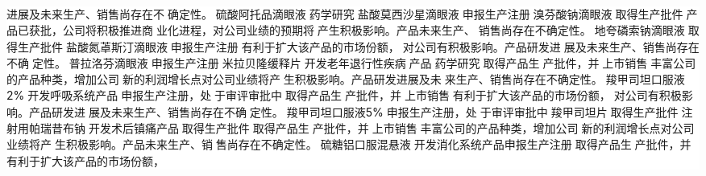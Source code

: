 进展及未来生产、销售尚存在不
确定性。
硫酸阿托品滴眼液
药学研究
盐酸莫西沙星滴眼液
申报生产注册
溴芬酸钠滴眼液
取得生产批件
产品已获批，公司将积极推进商
业化进程，对公司业绩的预期将
产生积极影响。产品未来生产、
销售尚存在不确定性。
地夸磷索钠滴眼液
取得生产批件
盐酸氮䓬斯汀滴眼液
申报生产注册
有利于扩大该产品的市场份额，
对公司有积极影响。产品研发进
展及未来生产、销售尚存在不确
定性。
普拉洛芬滴眼液
申报生产注册
米拉贝隆缓释片
开发老年退行性疾病
产品
药学研究
取得产品生
产批件，并
上市销售
丰富公司的产品种类，增加公司
新的利润增长点对公司业绩将产
生积极影响。产品研发进展及未
来生产、销售尚存在不确定性。
羧甲司坦口服液2%
开发呼吸系统产品
申报生产注册，处
于审评审批中
取得产品生
产批件，并
上市销售
有利于扩大该产品的市场份额，
对公司有积极影响。产品研发进
展及未来生产、销售尚存在不确
定性。
羧甲司坦口服液5%
申报生产注册，处
于审评审批中
羧甲司坦片
取得生产批件
注射用帕瑞昔布钠
开发术后镇痛产品
取得生产批件
取得产品生
产批件，并
上市销售
丰富公司的产品种类，增加公司
新的利润增长点对公司业绩将产
生积极影响。产品未来生产、销
售尚存在不确定性。
硫糖铝口服混悬液
开发消化系统产品申报生产注册
取得产品生
产批件，并
有利于扩大该产品的市场份额，